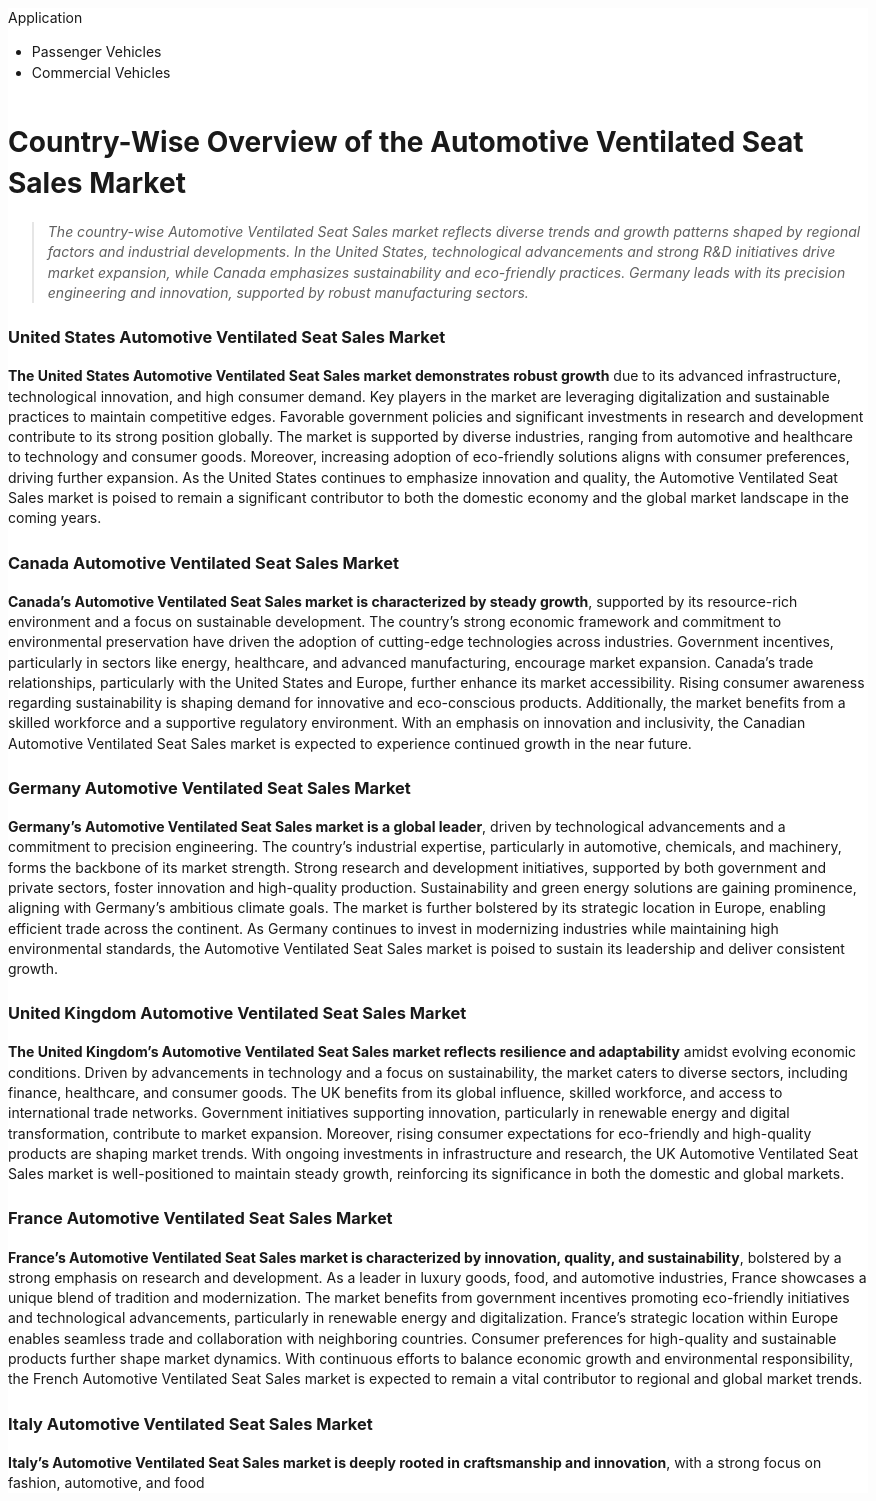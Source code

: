Application</h3><ul><li>Passenger Vehicles</li><li>Commercial Vehicles</li></ul><h1><span class="">Country-Wise Overview of the Automotive Ventilated Seat Sales Market<br /></span></h1><blockquote><p><em><span class="">The country-wise Automotive Ventilated Seat Sales market reflects diverse trends and growth patterns shaped by regional factors and industrial developments. In the United States, technological advancements and strong R&amp;D initiatives drive market expansion, while Canada emphasizes sustainability and eco-friendly practices. Germany leads with its precision engineering and innovation, supported by robust manufacturing sectors.</span></em></p></blockquote><h3><strong>United States Automotive Ventilated Seat Sales Market</strong></h3><p><strong>The United States Automotive Ventilated Seat Sales market demonstrates robust growth</strong> due to its advanced infrastructure, technological innovation, and high consumer demand. Key players in the market are leveraging digitalization and sustainable practices to maintain competitive edges. Favorable government policies and significant investments in research and development contribute to its strong position globally. The market is supported by diverse industries, ranging from automotive and healthcare to technology and consumer goods. Moreover, increasing adoption of eco-friendly solutions aligns with consumer preferences, driving further expansion. As the United States continues to emphasize innovation and quality, the Automotive Ventilated Seat Sales market is poised to remain a significant contributor to both the domestic economy and the global market landscape in the coming years.</p><h3><strong>Canada Automotive Ventilated Seat Sales Market</strong></h3><p><strong>Canada&rsquo;s Automotive Ventilated Seat Sales market is characterized by steady growth</strong>, supported by its resource-rich environment and a focus on sustainable development. The country&rsquo;s strong economic framework and commitment to environmental preservation have driven the adoption of cutting-edge technologies across industries. Government incentives, particularly in sectors like energy, healthcare, and advanced manufacturing, encourage market expansion. Canada&rsquo;s trade relationships, particularly with the United States and Europe, further enhance its market accessibility. Rising consumer awareness regarding sustainability is shaping demand for innovative and eco-conscious products. Additionally, the market benefits from a skilled workforce and a supportive regulatory environment. With an emphasis on innovation and inclusivity, the Canadian Automotive Ventilated Seat Sales market is expected to experience continued growth in the near future.</p><h3><strong>Germany Automotive Ventilated Seat Sales Market</strong></h3><p><strong>Germany&rsquo;s Automotive Ventilated Seat Sales market is a global leader</strong>, driven by technological advancements and a commitment to precision engineering. The country&rsquo;s industrial expertise, particularly in automotive, chemicals, and machinery, forms the backbone of its market strength. Strong research and development initiatives, supported by both government and private sectors, foster innovation and high-quality production. Sustainability and green energy solutions are gaining prominence, aligning with Germany&rsquo;s ambitious climate goals. The market is further bolstered by its strategic location in Europe, enabling efficient trade across the continent. As Germany continues to invest in modernizing industries while maintaining high environmental standards, the Automotive Ventilated Seat Sales market is poised to sustain its leadership and deliver consistent growth.</p><h3><strong>United Kingdom Automotive Ventilated Seat Sales Market</strong></h3><p><strong>The United Kingdom&rsquo;s Automotive Ventilated Seat Sales market reflects resilience and adaptability</strong> amidst evolving economic conditions. Driven by advancements in technology and a focus on sustainability, the market caters to diverse sectors, including finance, healthcare, and consumer goods. The UK benefits from its global influence, skilled workforce, and access to international trade networks. Government initiatives supporting innovation, particularly in renewable energy and digital transformation, contribute to market expansion. Moreover, rising consumer expectations for eco-friendly and high-quality products are shaping market trends. With ongoing investments in infrastructure and research, the UK Automotive Ventilated Seat Sales market is well-positioned to maintain steady growth, reinforcing its significance in both the domestic and global markets.</p><h3><strong>France Automotive Ventilated Seat Sales Market</strong></h3><p><strong>France&rsquo;s Automotive Ventilated Seat Sales market is characterized by innovation, quality, and sustainability</strong>, bolstered by a strong emphasis on research and development. As a leader in luxury goods, food, and automotive industries, France showcases a unique blend of tradition and modernization. The market benefits from government incentives promoting eco-friendly initiatives and technological advancements, particularly in renewable energy and digitalization. France&rsquo;s strategic location within Europe enables seamless trade and collaboration with neighboring countries. Consumer preferences for high-quality and sustainable products further shape market dynamics. With continuous efforts to balance economic growth and environmental responsibility, the French Automotive Ventilated Seat Sales market is expected to remain a vital contributor to regional and global market trends.</p><h3><strong>Italy Automotive Ventilated Seat Sales Market</strong></h3><p><strong>Italy&rsquo;s Automotive Ventilated Seat Sales market is deeply rooted in craftsmanship and innovation</strong>, with a strong focus on fashion, automotive, and food